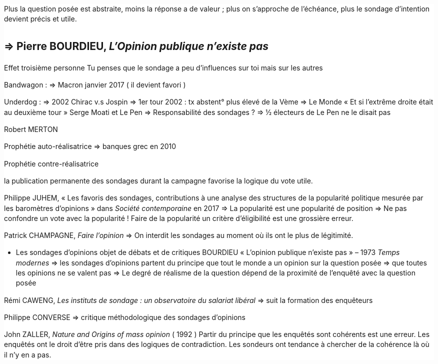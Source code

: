 Plus la question posée est abstraite, moins la réponse a de valeur ; plus on s’approche de l’échéance, plus le sondage d’intention devient précis et utile.

**⇒ Pierre BOURDIEU**, *L’Opinion publique n’existe pas*
- 




Effet troisième personne
Tu penses que le sondage a peu d’influences sur toi mais sur les autres 

Bandwagon :
⇒ Macron janvier 2017 ( il devient favori )

Underdog :
⇒ 2002 Chirac v.s Jospin 
⇒ 1er tour 2002 : tx abstent° plus élevé de la Vème 
⇒ Le Monde « Et si l’extrême droite était au deuxième tour »
Serge Moati et Le Pen 
⇒ Responsabilité des sondages ? 
⇒ ½ électeurs de Le Pen ne le disait pas 

Robert MERTON

Prophétie auto-réalisatrice 
⇒ banques grec en 2010

Prophétie contre-réalisatrice 

la publication permanente des sondages durant la campagne favorise la logique du vote utile. 

Philippe JUHEM, « Les favoris des sondages, contributions à une analyse des structures de la popularité politique mesurée par les baromètres d’opinions » dans *Société contemporaine* en 2017
⇒ La popularité est une popularité de position 
⇒ Ne pas confondre un vote avec la popularité ! Faire de la popularité un critère d’éligibilité est une grossière erreur.

Patrick CHAMPAGNE, *Faire l’opinion*
⇒ On interdit les sondages au moment où ils ont le plus de légitimité.

- Les sondages d’opinions 
objet de débats et de critiques 
BOURDIEU « L’opinion publique n’existe pas » – 1973 *Temps modernes* 
⇒ les sondages d’opinions partent du principe que tout le monde a un opinion sur la question posée 
⇒ que toutes les opinions ne se valent pas 
⇒ Le degré de réalisme de la question dépend de la proximité de l’enquêté avec la question posée

Rémi CAWENG, *Les instituts de sondage : un observatoire du salariat libéral*
⇒ suit la formation des enquêteurs 


Philippe CONVERSE 
⇒ critique méthodologique des sondages d’opinions 

John ZALLER, *Nature and Origins of mass opinion* ( 1992 )
Partir du principe que les enquêtés sont cohérents est une erreur.
Les enquêtés ont le droit d’être pris dans des logiques de contradiction.
Les sondeurs ont tendance à chercher de la cohérence là où il n’y en a pas.
